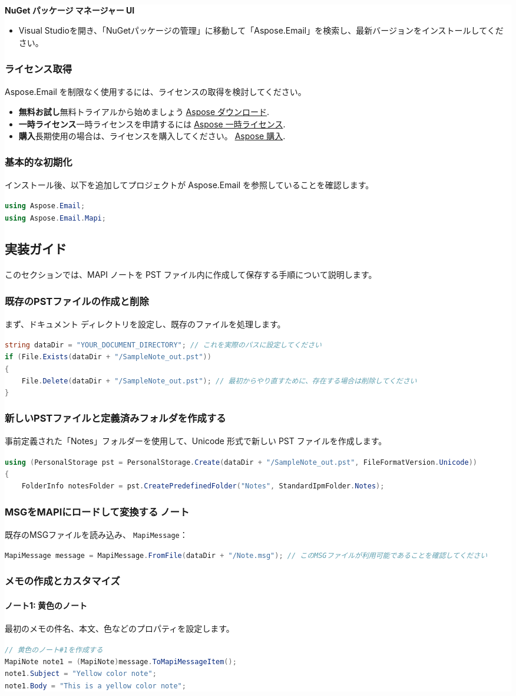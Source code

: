 **NuGet パッケージ マネージャー UI**
- Visual Studioを開き、「NuGetパッケージの管理」に移動して「Aspose.Email」を検索し、最新バージョンをインストールしてください。

### ライセンス取得
Aspose.Email を制限なく使用するには、ライセンスの取得を検討してください。
- **無料お試し**無料トライアルから始めましょう [Aspose ダウンロード](https://releases。aspose.com/email/net/).
- **一時ライセンス**一時ライセンスを申請するには [Aspose 一時ライセンス](https://purchase。aspose.com/temporary-license/).
- **購入**長期使用の場合は、ライセンスを購入してください。 [Aspose 購入](https://purchase。aspose.com/buy).

### 基本的な初期化
インストール後、以下を追加してプロジェクトが Aspose.Email を参照していることを確認します。
```csharp
using Aspose.Email;
using Aspose.Email.Mapi;
```

## 実装ガイド
このセクションでは、MAPI ノートを PST ファイル内に作成して保存する手順について説明します。

### 既存のPSTファイルの作成と削除
まず、ドキュメント ディレクトリを設定し、既存のファイルを処理します。
```csharp
string dataDir = "YOUR_DOCUMENT_DIRECTORY"; // これを実際のパスに設定してください
if (File.Exists(dataDir + "/SampleNote_out.pst"))
{
    File.Delete(dataDir + "/SampleNote_out.pst"); // 最初からやり直すために、存在する場合は削除してください
}
```

### 新しいPSTファイルと定義済みフォルダを作成する
事前定義された「Notes」フォルダーを使用して、Unicode 形式で新しい PST ファイルを作成します。
```csharp
using (PersonalStorage pst = PersonalStorage.Create(dataDir + "/SampleNote_out.pst", FileFormatVersion.Unicode))
{
    FolderInfo notesFolder = pst.CreatePredefinedFolder("Notes", StandardIpmFolder.Notes);
```

### MSGをMAPIにロードして変換する ノート
既存のMSGファイルを読み込み、 `MapiMessage`：
```csharp
MapiMessage message = MapiMessage.FromFile(dataDir + "/Note.msg"); // このMSGファイルが利用可能であることを確認してください
```

### メモの作成とカスタマイズ
#### ノート1: 黄色のノート
最初のメモの件名、本文、色などのプロパティを設定します。
```csharp
// 黄色のノート#1を作成する
MapiNote note1 = (MapiNote)message.ToMapiMessageItem();
note1.Subject = "Yellow color note";
note1.Body = "This is a yellow color note";
```
